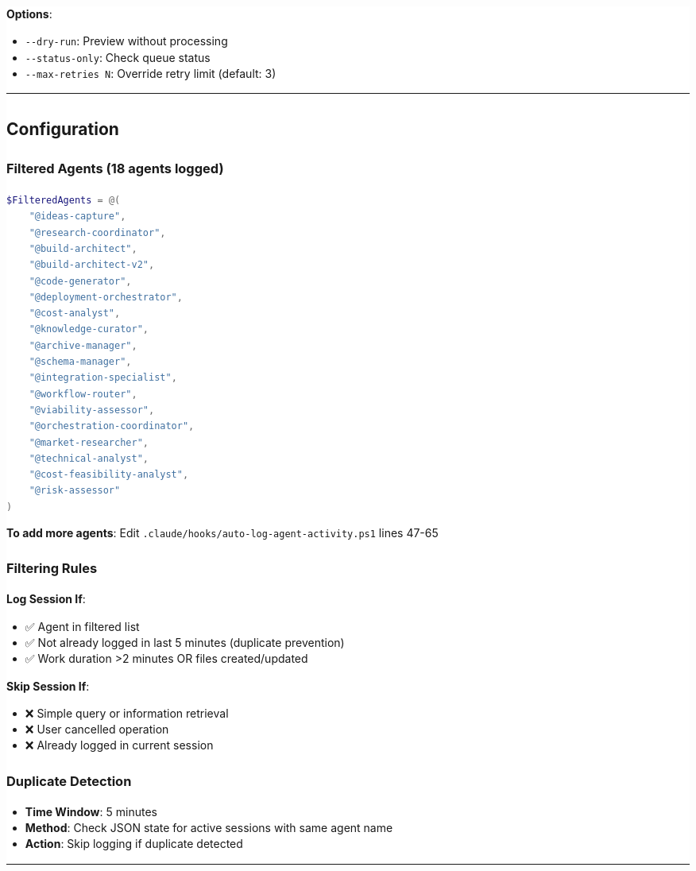 **Options**:
- `--dry-run`: Preview without processing
- `--status-only`: Check queue status
- `--max-retries N`: Override retry limit (default: 3)

---

## Configuration

### Filtered Agents (18 agents logged)

```powershell
$FilteredAgents = @(
    "@ideas-capture",
    "@research-coordinator",
    "@build-architect",
    "@build-architect-v2",
    "@code-generator",
    "@deployment-orchestrator",
    "@cost-analyst",
    "@knowledge-curator",
    "@archive-manager",
    "@schema-manager",
    "@integration-specialist",
    "@workflow-router",
    "@viability-assessor",
    "@orchestration-coordinator",
    "@market-researcher",
    "@technical-analyst",
    "@cost-feasibility-analyst",
    "@risk-assessor"
)
```

**To add more agents**: Edit `.claude/hooks/auto-log-agent-activity.ps1` lines 47-65

### Filtering Rules

**Log Session If**:
- ✅ Agent in filtered list
- ✅ Not already logged in last 5 minutes (duplicate prevention)
- ✅ Work duration >2 minutes OR files created/updated

**Skip Session If**:
- ❌ Simple query or information retrieval
- ❌ User cancelled operation
- ❌ Already logged in current session

### Duplicate Detection

- **Time Window**: 5 minutes
- **Method**: Check JSON state for active sessions with same agent name
- **Action**: Skip logging if duplicate detected

---
